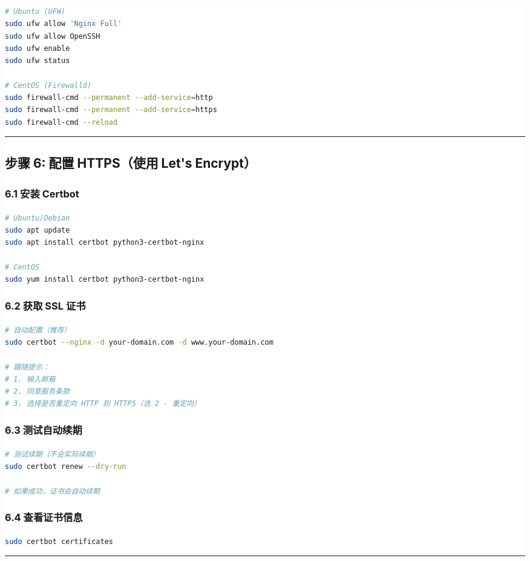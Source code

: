 ```bash
# Ubuntu (UFW)
sudo ufw allow 'Nginx Full'
sudo ufw allow OpenSSH
sudo ufw enable
sudo ufw status

# CentOS (Firewalld)
sudo firewall-cmd --permanent --add-service=http
sudo firewall-cmd --permanent --add-service=https
sudo firewall-cmd --reload
```

---

## 步骤 6: 配置 HTTPS（使用 Let's Encrypt）

### 6.1 安装 Certbot

```bash
# Ubuntu/Debian
sudo apt update
sudo apt install certbot python3-certbot-nginx

# CentOS
sudo yum install certbot python3-certbot-nginx
```

### 6.2 获取 SSL 证书

```bash
# 自动配置（推荐）
sudo certbot --nginx -d your-domain.com -d www.your-domain.com

# 跟随提示：
# 1. 输入邮箱
# 2. 同意服务条款
# 3. 选择是否重定向 HTTP 到 HTTPS（选 2 - 重定向）
```

### 6.3 测试自动续期

```bash
# 测试续期（不会实际续期）
sudo certbot renew --dry-run

# 如果成功，证书会自动续期
```

### 6.4 查看证书信息

```bash
sudo certbot certificates
```

---